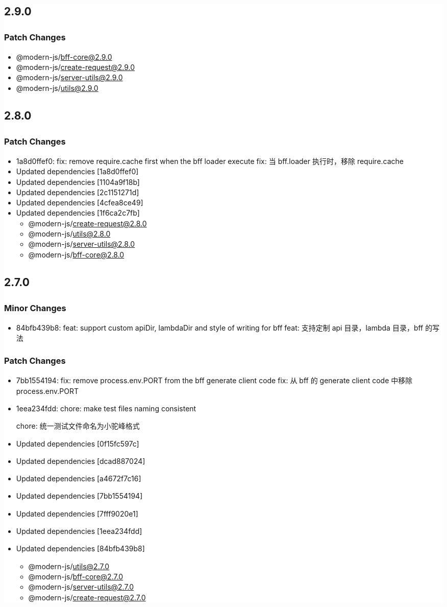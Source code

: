 ## 2.9.0

### Patch Changes

- @modern-js/bff-core@2.9.0
- @modern-js/create-request@2.9.0
- @modern-js/server-utils@2.9.0
- @modern-js/utils@2.9.0

## 2.8.0

### Patch Changes

- 1a8d0ffef0: fix: remove require.cache first when the bff loader execute
  fix: 当 bff.loader 执行时，移除 require.cache
- Updated dependencies [1a8d0ffef0]
- Updated dependencies [1104a9f18b]
- Updated dependencies [2c1151271d]
- Updated dependencies [4cfea8ce49]
- Updated dependencies [1f6ca2c7fb]
  - @modern-js/create-request@2.8.0
  - @modern-js/utils@2.8.0
  - @modern-js/server-utils@2.8.0
  - @modern-js/bff-core@2.8.0

## 2.7.0

### Minor Changes

- 84bfb439b8: feat: support custom apiDir, lambdaDir and style of writing for bff
  feat: 支持定制 api 目录，lambda 目录，bff 的写法

### Patch Changes

- 7bb1554194: fix: remove process.env.PORT from the bff generate client code
  fix: 从 bff 的 generate client code 中移除 process.env.PORT
- 1eea234fdd: chore: make test files naming consistent

  chore: 统一测试文件命名为小驼峰格式

- Updated dependencies [0f15fc597c]
- Updated dependencies [dcad887024]
- Updated dependencies [a4672f7c16]
- Updated dependencies [7bb1554194]
- Updated dependencies [7fff9020e1]
- Updated dependencies [1eea234fdd]
- Updated dependencies [84bfb439b8]
  - @modern-js/utils@2.7.0
  - @modern-js/bff-core@2.7.0
  - @modern-js/server-utils@2.7.0
  - @modern-js/create-request@2.7.0
